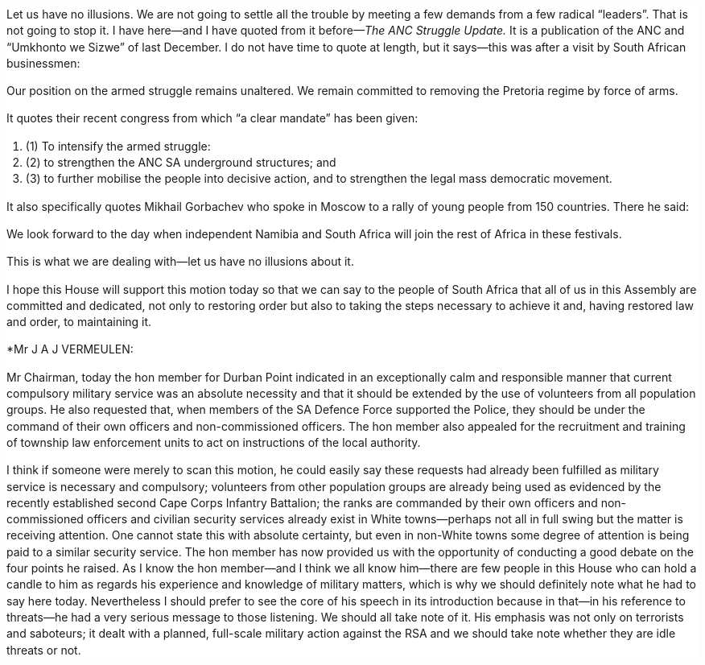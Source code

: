 <p>Let us have no illusions. We are not going to settle all the trouble by meeting a few demands from a few radical &#x201C;leaders&#x201D;. That is not going to stop it. I have here&#x2014;and I have quoted from it before<i>&#x2014;The ANC Struggle Update.</i> It is a publication of the ANC and &#x201C;Umkhonto we Sizwe&#x201D; of last December. I do not have time to quote at length, but it says&#x2014;this was after a visit by South African businessmen:</p>

<block name="quote">Our position on the armed struggle remains unaltered. We remain committed to removing the Pretoria regime by force of arms.</block>

<p>It quotes their recent congress from which &#x201C;a clear mandate&#x201D; has been given:</p>

<ol>

<li>(1) To intensify the armed struggle:</li>

<li>(2) to strengthen the ANC SA underground structures; and</li>

<li>(3) to further mobilise the people into decisive action, and to strengthen the legal mass democratic movement.</li>

</ol>

<p>It also specifically quotes Mikhail Gorbachev who spoke in Moscow to a rally of young people from 150 countries. There he said:</p>

<block name="quote">We look forward to the day when independent Namibia and South Africa will join the rest of Africa in these festivals.</block>

<p>This is what we are dealing with&#x2014;let us have no illusions about it.</p>

<p>I hope this House will support this motion today so that we can say to the people of South Africa that all of us in this Assembly are committed and dedicated, not only to restoring order but also to taking the steps necessary to achieve it and, having restored law and order, to maintaining it.</p>

</speech>

<speech by="#vermeulen">

<from>*Mr <person refersTo="hansard_za">J A J VERMEULEN</person>:</from>

<p>Mr Chairman, today the hon member for Durban Point indicated in an exceptionally calm and responsible manner that current compulsory military service was an absolute necessity and that it should be extended by the use of volunteers from all population groups. He also requested that, when members of the SA Defence Force supported the Police, they should be under the command of their own officers and non-commissioned officers. The hon member also appealed for the recruitment and training of township law enforcement units to act on instructions of the local authority.</p>

<p>I think if someone were merely to scan this motion, he could easily say these requests had already been fulfilled as military service is necessary and compulsory; volunteers from other population groups are already being used as evidenced by the recently established second Cape Corps Infantry Battalion; the ranks are commanded by their own officers and non-commissioned officers and civilian security services already exist in White towns&#x2014;perhaps not all in full swing but the matter is receiving attention. One cannot state this with absolute certainty, but even in non-White towns some degree of attention is being paid to a similar security service. The hon member has now provided us with the opportunity of conducting a good debate on the four points he raised. As I know the hon member&#x2014;and I think we all know him&#x2014;there are few people in this House who can hold a candle to him as regards his experience and knowledge of military matters, which is why we should definitely note what he had to say here today. Nevertheless I should prefer to see the core of his speech in its introduction because in that&#x2014;in his reference to threats&#x2014;he had a very serious message to those listening. We should all take note of it. His emphasis was not only on terrorists and saboteurs; it dealt with a planned, full-scale military action against the RSA and we should take note whether they are idle threats or not.</p>
